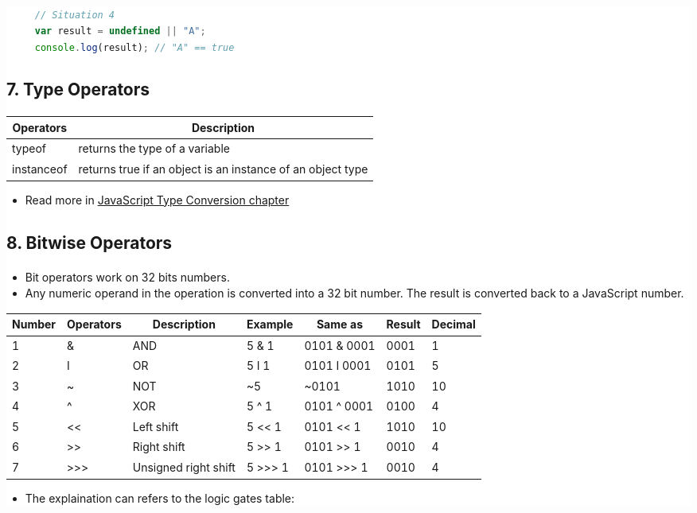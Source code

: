 ```javascript
     // Situation 4
     var result = undefined || "A";
     console.log(result); // "A" == true
```

## 7. Type Operators

|  Operators  |   Description  |
|-------------|----------------|
| typeof | returns the type of a variable | 
| instanceof | returns true if an object is an instance of an object type |

- Read more in [JavaScript Type Conversion chapter](https://www.w3schools.com/js/js_type_conversion.asp)


## 8. Bitwise Operators
- Bit operators work on 32 bits numbers.
- Any numeric operand in the operation is converted into a 32 bit number. The result is converted back to a JavaScript number.

| Number |  Operators  |   Description  | Example | Same as | Result | Decimal|
|--------|-------------|----------------|---------|---------|--------|--------|
| 1 | & | AND | 5 & 1 | 0101 & 0001 | 0001 | 1 |
| 2 | I | OR | 5 I 1 | 0101 I 0001 | 0101 | 5 |
| 3 | ~ | NOT | ~5 | ~0101 | 1010 | 10 |
| 4 | ^ | XOR | 5 ^ 1 | 0101 ^ 0001 | 0100 | 4 |
| 5 | << | Left shift | 5 << 1 | 0101 << 1 | 1010 | 10 |
| 6 | >> | Right shift | 5 >> 1 | 0101 >> 1 | 0010 | 4 |
| 7 | >>> | Unsigned right shift | 5 >>> 1 | 0101 >>> 1 | 0010 | 4 |

- The explaination can refers to the logic gates table:

